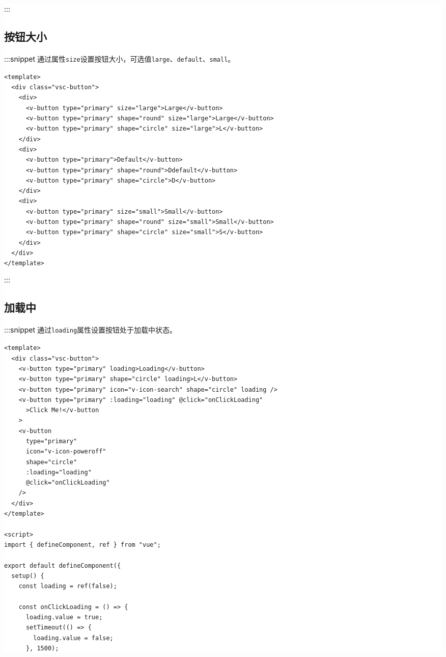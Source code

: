 :::

## 按钮大小

:::snippet 通过属性`size`设置按钮大小，可选值`large`、`default`、`small`。

```vue
<template>
  <div class="vsc-button">
    <div>
      <v-button type="primary" size="large">Large</v-button>
      <v-button type="primary" shape="round" size="large">Large</v-button>
      <v-button type="primary" shape="circle" size="large">L</v-button>
    </div>
    <div>
      <v-button type="primary">Default</v-button>
      <v-button type="primary" shape="round">Ddefault</v-button>
      <v-button type="primary" shape="circle">D</v-button>
    </div>
    <div>
      <v-button type="primary" size="small">Small</v-button>
      <v-button type="primary" shape="round" size="small">Small</v-button>
      <v-button type="primary" shape="circle" size="small">S</v-button>
    </div>
  </div>
</template>
```

:::

## 加载中

:::snippet 通过`loading`属性设置按钮处于加载中状态。

```vue
<template>
  <div class="vsc-button">
    <v-button type="primary" loading>Loading</v-button>
    <v-button type="primary" shape="circle" loading>L</v-button>
    <v-button type="primary" icon="v-icon-search" shape="circle" loading />
    <v-button type="primary" :loading="loading" @click="onClickLoading"
      >Click Me!</v-button
    >
    <v-button
      type="primary"
      icon="v-icon-poweroff"
      shape="circle"
      :loading="loading"
      @click="onClickLoading"
    />
  </div>
</template>

<script>
import { defineComponent, ref } from "vue";

export default defineComponent({
  setup() {
    const loading = ref(false);

    const onClickLoading = () => {
      loading.value = true;
      setTimeout(() => {
        loading.value = false;
      }, 1500);
```